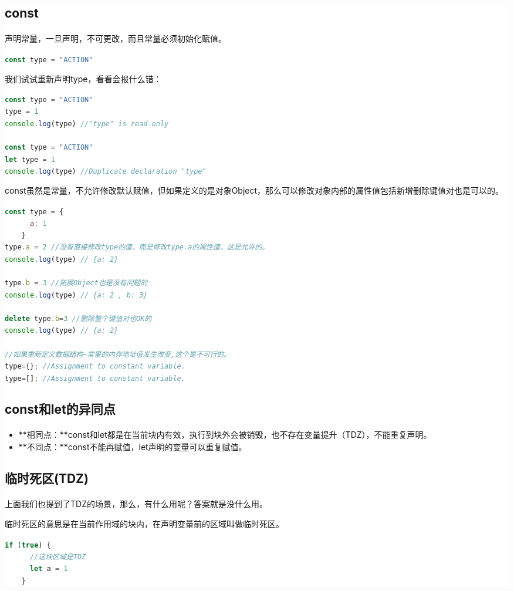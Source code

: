 ## const

声明常量，一旦声明，不可更改，而且常量必须初始化赋值。

```javascript
const type = "ACTION"
```

我们试试重新声明type，看看会报什么错：     

```javascript
const type = "ACTION"
type = 1
console.log(type) //"type" is read-only
    
const type = "ACTION"
let type = 1
console.log(type) //Duplicate declaration "type"
```

const虽然是常量，不允许修改默认赋值，但如果定义的是对象Object，那么可以修改对象内部的属性值包括新增删除键值对也是可以的。

```javascript
const type = {
      a: 1
    }
type.a = 2 //没有直接修改type的值，而是修改type.a的属性值，这是允许的。
console.log(type) // {a: 2}

type.b = 3 //拓展Object也是没有问题的
console.log(type) // {a: 2 , b: 3}
    
delete type.b=3 //删除整个键值对也OK的
console.log(type) // {a: 2}
    
//如果重新定义数据结构~常量的内存地址值发生改变,这个是不可行的。
type={}; //Assignment to constant variable.
type=[]; //Assignment to constant variable.
```

## const和let的异同点

- **相同点：**const和let都是在当前块内有效，执行到块外会被销毁，也不存在变量提升（TDZ），不能重复声明。
- **不同点：**const不能再赋值，let声明的变量可以重复赋值。

## 临时死区(TDZ)

上面我们也提到了TDZ的场景，那么，有什么用呢？答案就是没什么用。

临时死区的意思是在当前作用域的块内，在声明变量前的区域叫做临时死区。
​    

```javascript
if (true) {
      //这块区域是TDZ
      let a = 1
    }
```
